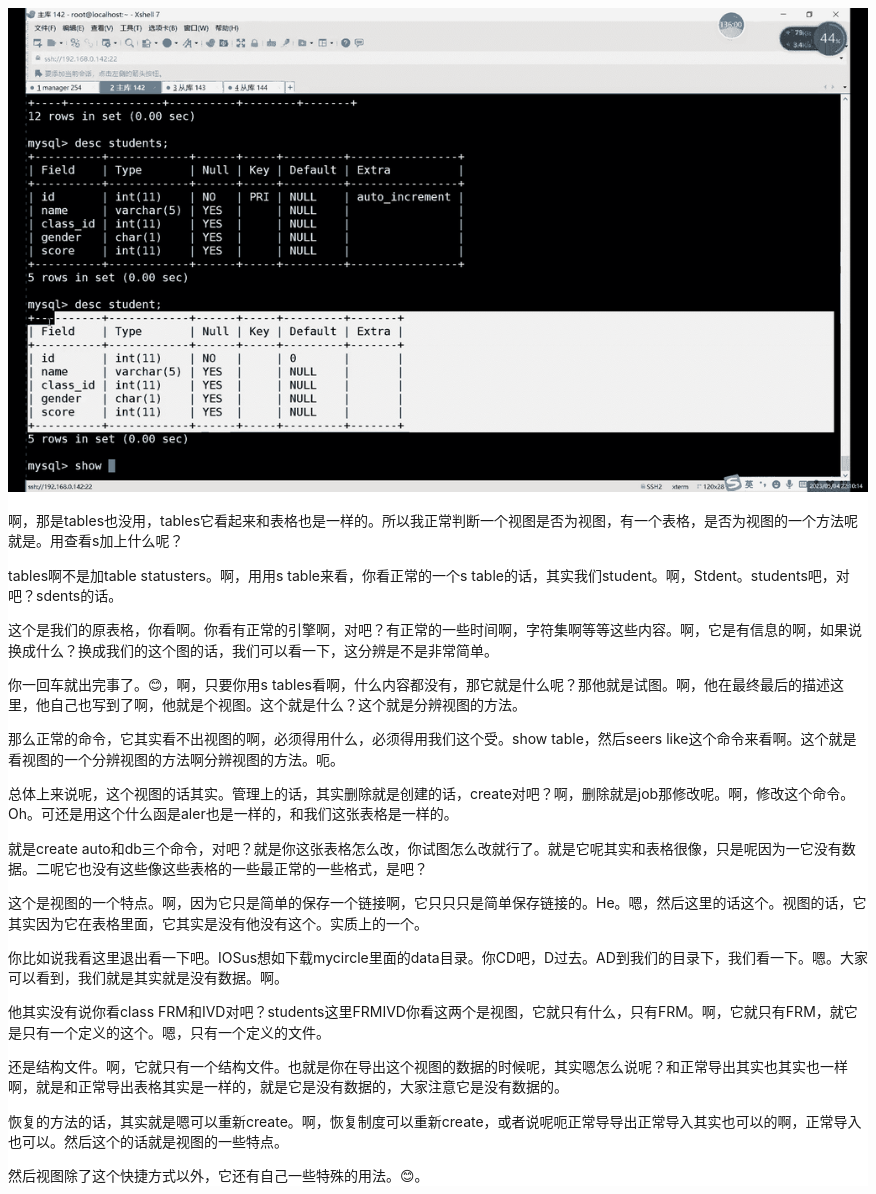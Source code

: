 ![](img/6a37306c33f1e86f59d5f4e92ac14c5d_2.png)

啊，那是tables也没用，tables它看起来和表格也是一样的。所以我正常判断一个视图是否为视图，有一个表格，是否为视图的一个方法呢就是。用查看s加上什么呢？

tables啊不是加table statusters。啊，用用s table来看，你看正常的一个s table的话，其实我们student。啊，Stdent。students吧，对吧？sdents的话。

这个是我们的原表格，你看啊。你看有正常的引擎啊，对吧？有正常的一些时间啊，字符集啊等等这些内容。啊，它是有信息的啊，如果说换成什么？换成我们的这个图的话，我们可以看一下，这分辨是不是非常简单。

你一回车就出完事了。😊，啊，只要你用s tables看啊，什么内容都没有，那它就是什么呢？那他就是试图。啊，他在最终最后的描述这里，他自己也写到了啊，他就是个视图。这个就是什么？这个就是分辨视图的方法。

那么正常的命令，它其实看不出视图的啊，必须得用什么，必须得用我们这个受。show table，然后seers like这个命令来看啊。这个就是看视图的一个分辨视图的方法啊分辨视图的方法。呃。

总体上来说呢，这个视图的话其实。管理上的话，其实删除就是创建的话，create对吧？啊，删除就是job那修改呢。啊，修改这个命令。Oh。可还是用这个什么函是aler也是一样的，和我们这张表格是一样的。

就是create auto和db三个命令，对吧？就是你这张表格怎么改，你试图怎么改就行了。就是它呢其实和表格很像，只是呢因为一它没有数据。二呢它也没有这些像这些表格的一些最正常的一些格式，是吧？

这个是视图的一个特点。啊，因为它只是简单的保存一个链接啊，它只只只是简单保存链接的。He。嗯，然后这里的话这个。视图的话，它其实因为它在表格里面，它其实是没有他没有这个。实质上的一个。

你比如说我看这里退出看一下吧。IOSus想如下载mycircle里面的data目录。你CD吧，D过去。AD到我们的目录下，我们看一下。嗯。大家可以看到，我们就是其实就是没有数据。啊。

他其实没有说你看class FRM和IVD对吧？students这里FRMIVD你看这两个是视图，它就只有什么，只有FRM。啊，它就只有FRM，就它是只有一个定义的这个。嗯，只有一个定义的文件。

还是结构文件。啊，它就只有一个结构文件。也就是你在导出这个视图的数据的时候呢，其实嗯怎么说呢？和正常导出其实也其实也一样啊，就是和正常导出表格其实是一样的，就是它是没有数据的，大家注意它是没有数据的。

恢复的方法的话，其实就是嗯可以重新create。啊，恢复制度可以重新create，或者说呢呃正常导导出正常导入其实也可以的啊，正常导入也可以。然后这个的话就是视图的一些特点。

然后视图除了这个快捷方式以外，它还有自己一些特殊的用法。😊。
